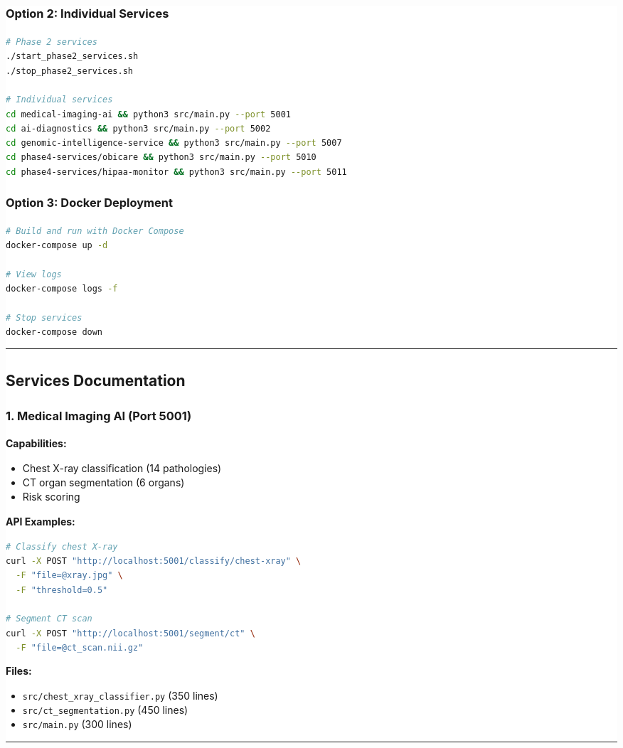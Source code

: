 ### Option 2: Individual Services

```bash
# Phase 2 services
./start_phase2_services.sh
./stop_phase2_services.sh

# Individual services
cd medical-imaging-ai && python3 src/main.py --port 5001
cd ai-diagnostics && python3 src/main.py --port 5002
cd genomic-intelligence-service && python3 src/main.py --port 5007
cd phase4-services/obicare && python3 src/main.py --port 5010
cd phase4-services/hipaa-monitor && python3 src/main.py --port 5011
```

### Option 3: Docker Deployment

```bash
# Build and run with Docker Compose
docker-compose up -d

# View logs
docker-compose logs -f

# Stop services
docker-compose down
```

---

## Services Documentation

### 1. Medical Imaging AI (Port 5001)

**Capabilities:**
- Chest X-ray classification (14 pathologies)
- CT organ segmentation (6 organs)
- Risk scoring

**API Examples:**
```bash
# Classify chest X-ray
curl -X POST "http://localhost:5001/classify/chest-xray" \
  -F "file=@xray.jpg" \
  -F "threshold=0.5"

# Segment CT scan
curl -X POST "http://localhost:5001/segment/ct" \
  -F "file=@ct_scan.nii.gz"
```

**Files:**
- `src/chest_xray_classifier.py` (350 lines)
- `src/ct_segmentation.py` (450 lines)
- `src/main.py` (300 lines)

---